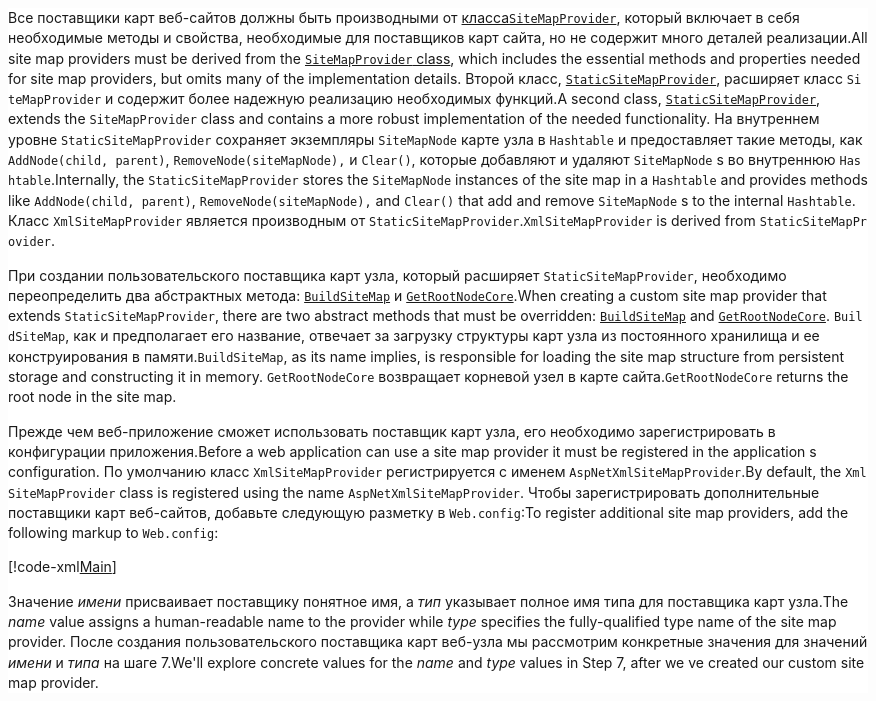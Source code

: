 <span data-ttu-id="9f17a-239">Все поставщики карт веб-сайтов должны быть производными от [класса`SiteMapProvider`](https://msdn.microsoft.com/library/system.web.sitemapprovider.aspx), который включает в себя необходимые методы и свойства, необходимые для поставщиков карт сайта, но не содержит много деталей реализации.</span><span class="sxs-lookup"><span data-stu-id="9f17a-239">All site map providers must be derived from the [`SiteMapProvider` class](https://msdn.microsoft.com/library/system.web.sitemapprovider.aspx), which includes the essential methods and properties needed for site map providers, but omits many of the implementation details.</span></span> <span data-ttu-id="9f17a-240">Второй класс, [`StaticSiteMapProvider`](https://msdn.microsoft.com/library/system.web.staticsitemapprovider.aspx), расширяет класс `SiteMapProvider` и содержит более надежную реализацию необходимых функций.</span><span class="sxs-lookup"><span data-stu-id="9f17a-240">A second class, [`StaticSiteMapProvider`](https://msdn.microsoft.com/library/system.web.staticsitemapprovider.aspx), extends the `SiteMapProvider` class and contains a more robust implementation of the needed functionality.</span></span> <span data-ttu-id="9f17a-241">На внутреннем уровне `StaticSiteMapProvider` сохраняет экземпляры `SiteMapNode` карте узла в `Hashtable` и предоставляет такие методы, как `AddNode(child, parent)`, `RemoveNode(siteMapNode),` и `Clear()`, которые добавляют и удаляют `SiteMapNode` s во внутреннюю `Hashtable`.</span><span class="sxs-lookup"><span data-stu-id="9f17a-241">Internally, the `StaticSiteMapProvider` stores the `SiteMapNode` instances of the site map in a `Hashtable` and provides methods like `AddNode(child, parent)`, `RemoveNode(siteMapNode),` and `Clear()` that add and remove `SiteMapNode` s to the internal `Hashtable`.</span></span> <span data-ttu-id="9f17a-242">Класс `XmlSiteMapProvider` является производным от `StaticSiteMapProvider`.</span><span class="sxs-lookup"><span data-stu-id="9f17a-242">`XmlSiteMapProvider` is derived from `StaticSiteMapProvider`.</span></span>

<span data-ttu-id="9f17a-243">При создании пользовательского поставщика карт узла, который расширяет `StaticSiteMapProvider`, необходимо переопределить два абстрактных метода: [`BuildSiteMap`](https://msdn.microsoft.com/library/system.web.staticsitemapprovider.buildsitemap.aspx) и [`GetRootNodeCore`](https://msdn.microsoft.com/library/system.web.sitemapprovider.getrootnodecore.aspx).</span><span class="sxs-lookup"><span data-stu-id="9f17a-243">When creating a custom site map provider that extends `StaticSiteMapProvider`, there are two abstract methods that must be overridden: [`BuildSiteMap`](https://msdn.microsoft.com/library/system.web.staticsitemapprovider.buildsitemap.aspx) and [`GetRootNodeCore`](https://msdn.microsoft.com/library/system.web.sitemapprovider.getrootnodecore.aspx).</span></span> <span data-ttu-id="9f17a-244">`BuildSiteMap`, как и предполагает его название, отвечает за загрузку структуры карт узла из постоянного хранилища и ее конструирования в памяти.</span><span class="sxs-lookup"><span data-stu-id="9f17a-244">`BuildSiteMap`, as its name implies, is responsible for loading the site map structure from persistent storage and constructing it in memory.</span></span> <span data-ttu-id="9f17a-245">`GetRootNodeCore` возвращает корневой узел в карте сайта.</span><span class="sxs-lookup"><span data-stu-id="9f17a-245">`GetRootNodeCore` returns the root node in the site map.</span></span>

<span data-ttu-id="9f17a-246">Прежде чем веб-приложение сможет использовать поставщик карт узла, его необходимо зарегистрировать в конфигурации приложения.</span><span class="sxs-lookup"><span data-stu-id="9f17a-246">Before a web application can use a site map provider it must be registered in the application s configuration.</span></span> <span data-ttu-id="9f17a-247">По умолчанию класс `XmlSiteMapProvider` регистрируется с именем `AspNetXmlSiteMapProvider`.</span><span class="sxs-lookup"><span data-stu-id="9f17a-247">By default, the `XmlSiteMapProvider` class is registered using the name `AspNetXmlSiteMapProvider`.</span></span> <span data-ttu-id="9f17a-248">Чтобы зарегистрировать дополнительные поставщики карт веб-сайтов, добавьте следующую разметку в `Web.config`:</span><span class="sxs-lookup"><span data-stu-id="9f17a-248">To register additional site map providers, add the following markup to `Web.config`:</span></span>

[!code-xml[Main](building-a-custom-database-driven-site-map-provider-cs/samples/sample5.xml)]

<span data-ttu-id="9f17a-249">Значение *имени* присваивает поставщику понятное имя, а *тип* указывает полное имя типа для поставщика карт узла.</span><span class="sxs-lookup"><span data-stu-id="9f17a-249">The *name* value assigns a human-readable name to the provider while *type* specifies the fully-qualified type name of the site map provider.</span></span> <span data-ttu-id="9f17a-250">После создания пользовательского поставщика карт веб-узла мы рассмотрим конкретные значения для значений *имени* и *типа* на шаге 7.</span><span class="sxs-lookup"><span data-stu-id="9f17a-250">We'll explore concrete values for the *name* and *type* values in Step 7, after we ve created our custom site map provider.</span></span>
